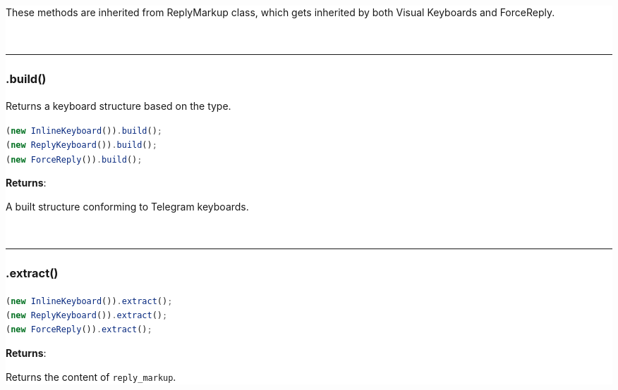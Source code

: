 These methods are inherited from ReplyMarkup class, which gets inherited by both Visual Keyboards and ForceReply.

<br>
<hr>

<a name="method_build"></a>

### .build()
Returns a keyboard structure based on the type.

```javascript
(new InlineKeyboard()).build();
(new ReplyKeyboard()).build();
(new ForceReply()).build();
```

**Returns**:

A built structure conforming to Telegram keyboards.

<br>
<hr>

<a name="method_extract"></a>

### .extract()

```javascript
(new InlineKeyboard()).extract();
(new ReplyKeyboard()).extract();
(new ForceReply()).extract();
```

**Returns**:

Returns the content of `reply_markup`.
